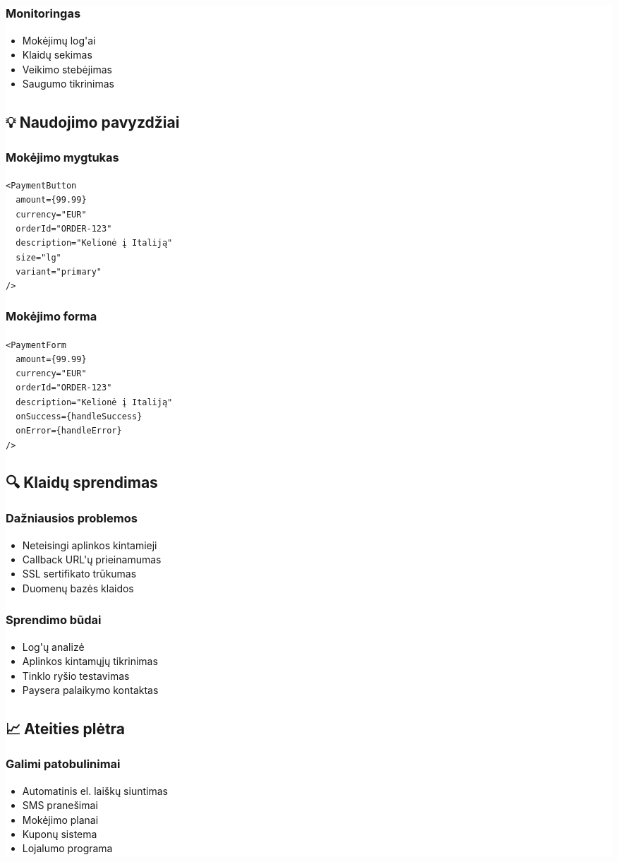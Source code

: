 ### Monitoringas
- Mokėjimų log'ai
- Klaidų sekimas
- Veikimo stebėjimas
- Saugumo tikrinimas

## 💡 Naudojimo pavyzdžiai

### Mokėjimo mygtukas
```tsx
<PaymentButton
  amount={99.99}
  currency="EUR"
  orderId="ORDER-123"
  description="Kelionė į Italiją"
  size="lg"
  variant="primary"
/>
```

### Mokėjimo forma
```tsx
<PaymentForm
  amount={99.99}
  currency="EUR"
  orderId="ORDER-123"
  description="Kelionė į Italiją"
  onSuccess={handleSuccess}
  onError={handleError}
/>
```

## 🔍 Klaidų sprendimas

### Dažniausios problemos
- Neteisingi aplinkos kintamieji
- Callback URL'ų prieinamumas
- SSL sertifikato trūkumas
- Duomenų bazės klaidos

### Sprendimo būdai
- Log'ų analizė
- Aplinkos kintamųjų tikrinimas
- Tinklo ryšio testavimas
- Paysera palaikymo kontaktas

## 📈 Ateities plėtra

### Galimi patobulinimai
- Automatinis el. laiškų siuntimas
- SMS pranešimai
- Mokėjimo planai
- Kuponų sistema
- Lojalumo programa
